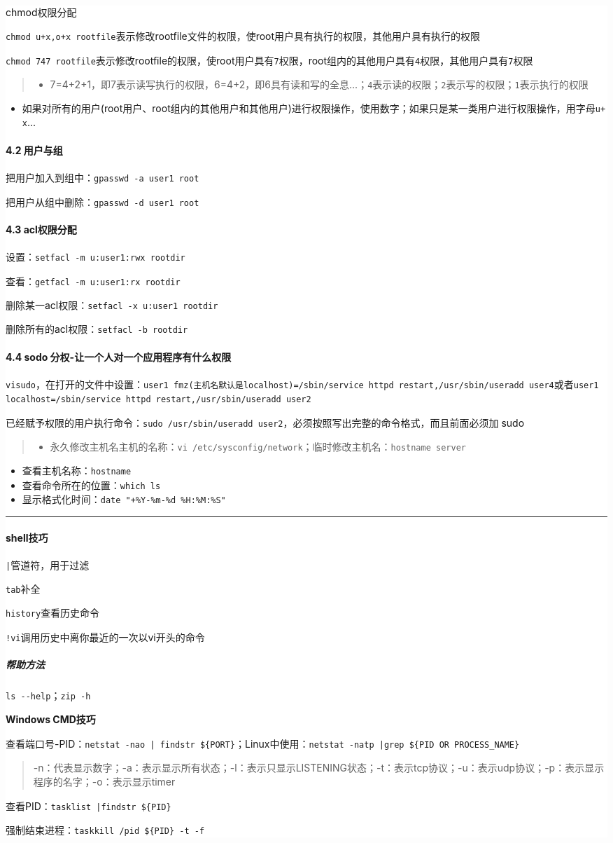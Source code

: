chmod权限分配

`chmod u+x,o+x rootfile`表示修改rootfile文件的权限，使root用户具有执行的权限，其他用户具有执行的权限

`chmod 747 rootfile`表示修改rootfile的权限，使root用户具有`7`权限，root组内的其他用户具有`4`权限，其他用户具有`7`权限

> - 7=4+2+1，即7表示读写执行的权限，6=4+2，即6具有读和写的全息...；`4`表示读的权限；`2`表示写的权限；`1`表示执行的权限
- 如果对所有的用户(root用户、root组内的其他用户和其他用户)进行权限操作，使用数字；如果只是某一类用户进行权限操作，用字母`u+x`...

<h4 id="4.2">4.2 用户与组</h4>

把用户加入到组中：`gpasswd -a user1 root`

把用户从组中删除：`gpasswd -d user1 root`

<h4 id="4.3">4.3 acl权限分配</h4>

设置：`setfacl -m u:user1:rwx rootdir`

查看：`getfacl -m u:user1:rx rootdir`

删除某一acl权限：`setfacl -x u:user1 rootdir`

删除所有的acl权限：`setfacl -b rootdir`

<h4 id="4.4">4.4 sodo 分权-让一个人对一个应用程序有什么权限</h4>

`visudo`，在打开的文件中设置：`user1 fmz(主机名默认是localhost)=/sbin/service httpd restart,/usr/sbin/useradd user4`或者`user1 localhost=/sbin/service httpd restart,/usr/sbin/useradd user2`

已经赋予权限的用户执行命令：`sudo /usr/sbin/useradd user2`，必须按照写出完整的命令格式，而且前面必须加 sudo

> - 永久修改主机名主机的名称：`vi /etc/sysconfig/network`；临时修改主机名：`hostname server`
- 查看主机名称：`hostname`
- 查看命令所在的位置：`which ls`
- 显示格式化时间：`date "+%Y-%m-%d %H:%M:%S"`

---


#### shell技巧

`|`管道符，用于过滤

`tab`补全

`history`查看历史命令

`!vi`调用历史中离你最近的一次以vi开头的命令

##### 帮助方法

`ls --help`；`zip -h`

**Windows CMD技巧**

查看端口号-PID：`netstat -nao | findstr ${PORT}`；Linux中使用：`netstat -natp |grep ${PID OR PROCESS_NAME}`

> -n：代表显示数字；-a：表示显示所有状态；-l：表示只显示LISTENING状态；-t：表示tcp协议；-u：表示udp协议；-p：表示显示程序的名字；-o：表示显示timer

查看PID：`tasklist |findstr ${PID}`

强制结束进程：`taskkill /pid ${PID} -t -f`
